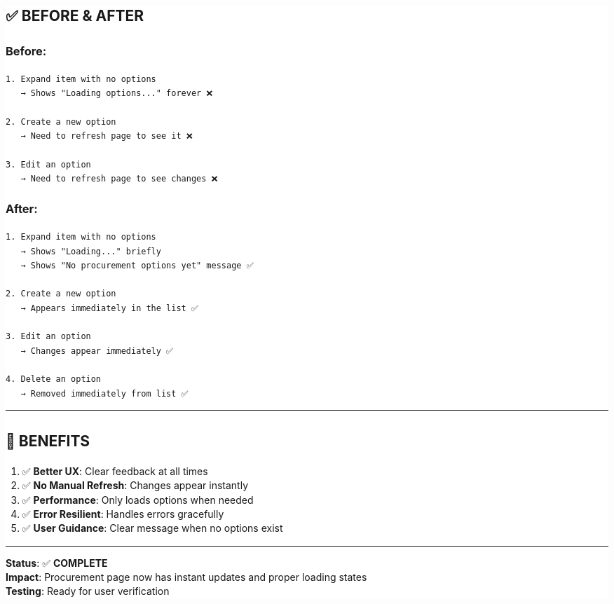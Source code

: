 
## ✅ **BEFORE & AFTER**

### **Before:**
```
1. Expand item with no options
   → Shows "Loading options..." forever ❌
   
2. Create a new option
   → Need to refresh page to see it ❌
   
3. Edit an option
   → Need to refresh page to see changes ❌
```

### **After:**
```
1. Expand item with no options
   → Shows "Loading..." briefly
   → Shows "No procurement options yet" message ✅
   
2. Create a new option
   → Appears immediately in the list ✅
   
3. Edit an option
   → Changes appear immediately ✅
   
4. Delete an option
   → Removed immediately from list ✅
```

---

## 🎯 **BENEFITS**

1. ✅ **Better UX**: Clear feedback at all times
2. ✅ **No Manual Refresh**: Changes appear instantly
3. ✅ **Performance**: Only loads options when needed
4. ✅ **Error Resilient**: Handles errors gracefully
5. ✅ **User Guidance**: Clear message when no options exist

---

**Status**: ✅ **COMPLETE**  
**Impact**: Procurement page now has instant updates and proper loading states  
**Testing**: Ready for user verification
